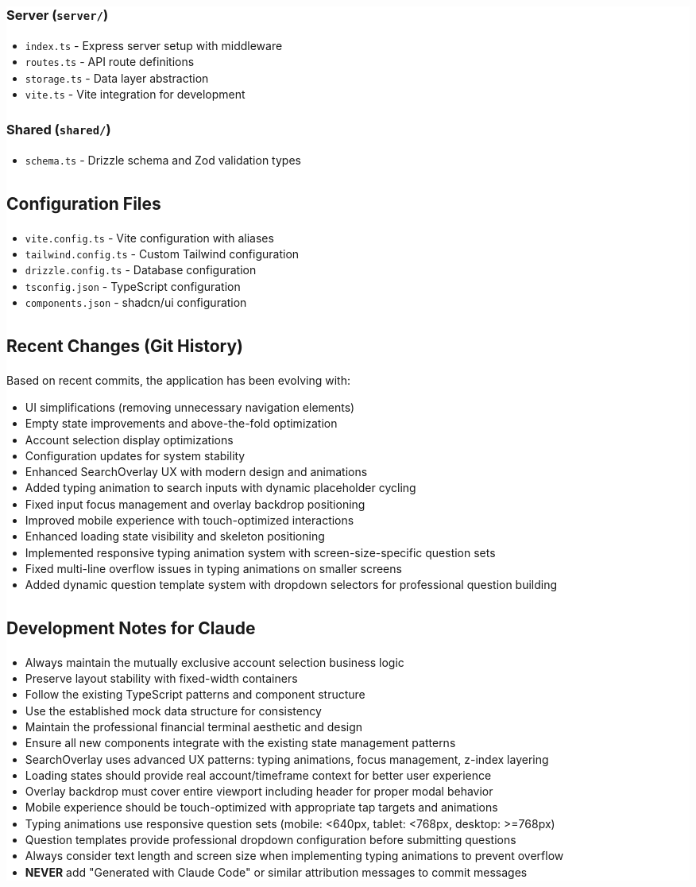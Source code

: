 ### Server (`server/`)
- `index.ts` - Express server setup with middleware
- `routes.ts` - API route definitions
- `storage.ts` - Data layer abstraction
- `vite.ts` - Vite integration for development

### Shared (`shared/`)
- `schema.ts` - Drizzle schema and Zod validation types

## Configuration Files
- `vite.config.ts` - Vite configuration with aliases
- `tailwind.config.ts` - Custom Tailwind configuration
- `drizzle.config.ts` - Database configuration
- `tsconfig.json` - TypeScript configuration
- `components.json` - shadcn/ui configuration

## Recent Changes (Git History)
Based on recent commits, the application has been evolving with:
- UI simplifications (removing unnecessary navigation elements)
- Empty state improvements and above-the-fold optimization
- Account selection display optimizations
- Configuration updates for system stability
- Enhanced SearchOverlay UX with modern design and animations
- Added typing animation to search inputs with dynamic placeholder cycling
- Fixed input focus management and overlay backdrop positioning
- Improved mobile experience with touch-optimized interactions
- Enhanced loading state visibility and skeleton positioning
- Implemented responsive typing animation system with screen-size-specific question sets
- Fixed multi-line overflow issues in typing animations on smaller screens
- Added dynamic question template system with dropdown selectors for professional question building

## Development Notes for Claude
- Always maintain the mutually exclusive account selection business logic
- Preserve layout stability with fixed-width containers
- Follow the existing TypeScript patterns and component structure
- Use the established mock data structure for consistency
- Maintain the professional financial terminal aesthetic and design
- Ensure all new components integrate with the existing state management patterns
- SearchOverlay uses advanced UX patterns: typing animations, focus management, z-index layering
- Loading states should provide real account/timeframe context for better user experience
- Overlay backdrop must cover entire viewport including header for proper modal behavior
- Mobile experience should be touch-optimized with appropriate tap targets and animations
- Typing animations use responsive question sets (mobile: <640px, tablet: <768px, desktop: >=768px)
- Question templates provide professional dropdown configuration before submitting questions
- Always consider text length and screen size when implementing typing animations to prevent overflow
- **NEVER** add "Generated with Claude Code" or similar attribution messages to commit messages